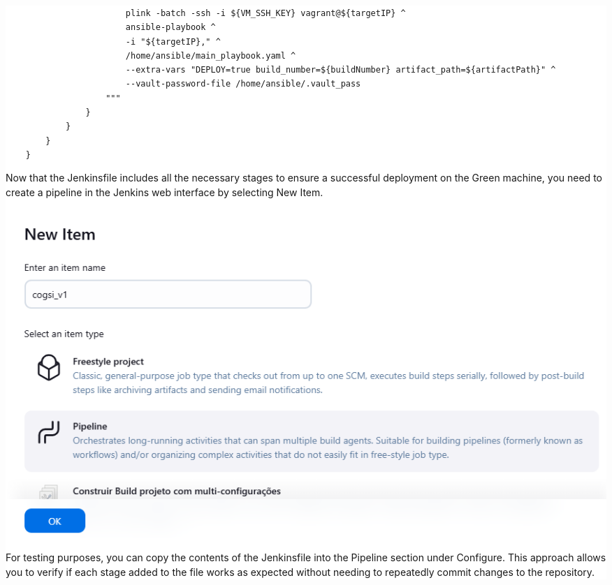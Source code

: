                             plink -batch -ssh -i ${VM_SSH_KEY} vagrant@${targetIP} ^
                            ansible-playbook ^
                            -i "${targetIP}," ^
                            /home/ansible/main_playbook.yaml ^
                            --extra-vars "DEPLOY=true build_number=${buildNumber} artifact_path=${artifactPath}" ^
                            --vault-password-file /home/ansible/.vault_pass
                        """
                    }
                }
            }
        }

Now that the Jenkinsfile includes all the necessary stages to ensure a successful deployment on the Green machine, you need to create a pipeline in the Jenkins web interface by selecting New Item.

![new-item](images/new-item.png)

For testing purposes, you can copy the contents of the Jenkinsfile into the Pipeline section under Configure. This approach allows you to verify if each stage added to the file works as expected without needing to repeatedly commit changes to the repository.
